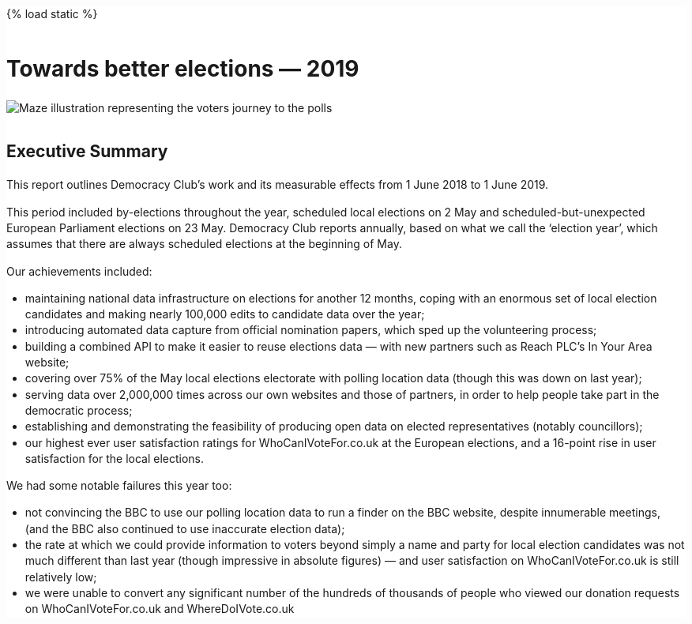 {% load static %}
# Towards better elections — 2019

<img src="{% static 'images/maze_illustration_no_text.png' %}" alt="Maze illustration representing the voters journey to the polls">


## Executive Summary

This report outlines Democracy Club’s work and its measurable effects from 1 June 2018 to 1 June 2019.

This period included by-elections throughout the year, scheduled local elections on 2 May and scheduled-but-unexpected
European Parliament elections on 23 May.
Democracy Club reports annually, based on what we call the ‘election year’, which assumes that there are always
scheduled elections at the beginning of May.

Our achievements included:

* maintaining national data infrastructure on elections for another 12 months, coping with an enormous set of local
  election candidates and making nearly 100,000 edits to candidate data over the year;
* introducing automated data capture from official nomination papers, which sped up the volunteering process;
* building a combined API to make it easier to reuse elections data — with new partners such as Reach PLC’s In Your Area
  website;
* covering over 75% of the May local elections electorate with polling location data (though this was down on last
  year);
* serving data over 2,000,000 times across our own websites and those of partners, in order to help people take part in
  the democratic process;
* establishing and demonstrating the feasibility of producing open data on elected representatives (notably
  councillors);
* our highest ever user satisfaction ratings for WhoCanIVoteFor.co.uk at the European elections, and a 16-point rise in
  user satisfaction for the local elections.

We had some notable failures this year too:

* not convincing the BBC to use our polling location data to run a finder on the BBC website, despite innumerable
  meetings, (and the BBC also continued to use inaccurate election data);
* the rate at which we could provide information to voters beyond simply a name and party for local election candidates
  was not much different than last year (though impressive in absolute figures) — and user satisfaction on
  WhoCanIVoteFor.co.uk is still relatively low;
* we were unable to convert any significant number of the hundreds of thousands of people who viewed our donation
  requests on WhoCanIVoteFor.co.uk and WhereDoIVote.co.uk
